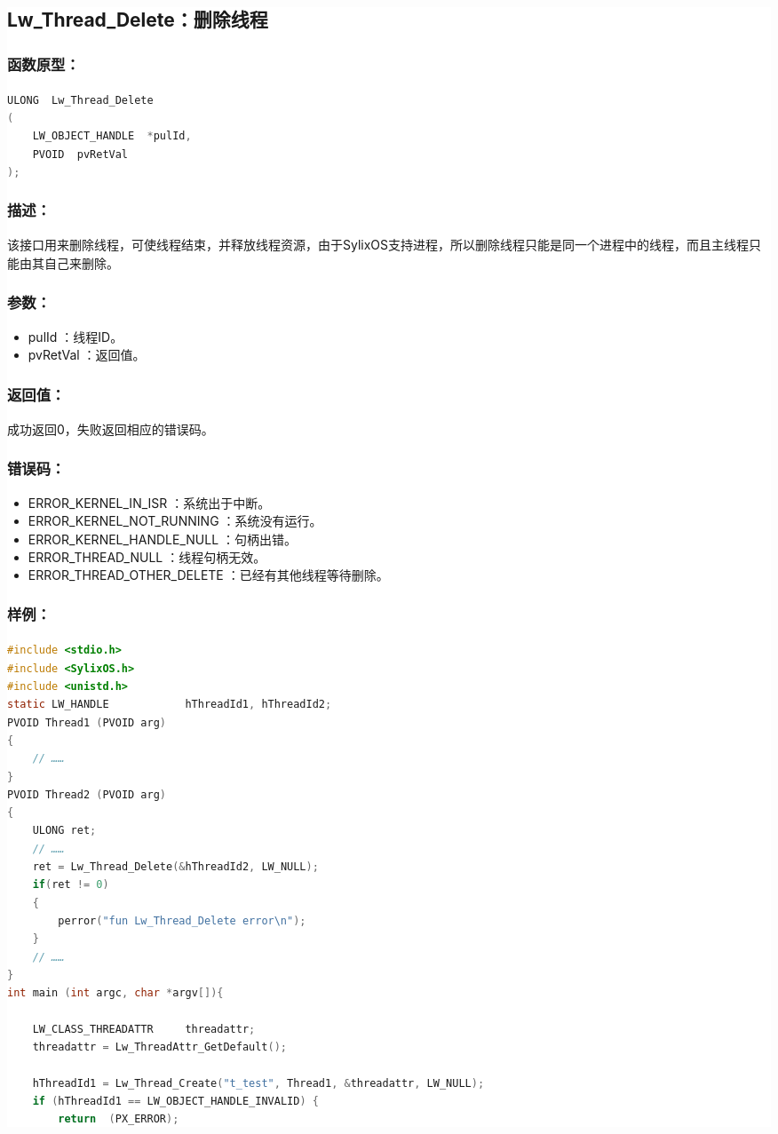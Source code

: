 
## Lw_Thread_Delete：删除线程

### 函数原型：

```c
ULONG  Lw_Thread_Delete 
(
	LW_OBJECT_HANDLE  *pulId, 
	PVOID  pvRetVal
);

```

### 描述：

该接口用来删除线程，可使线程结束，并释放线程资源，由于SylixOS支持进程，所以删除线程只能是同一个进程中的线程，而且主线程只能由其自己来删除。

### 参数：

- pulId ：线程ID。
- pvRetVal ：返回值。

### 返回值：

成功返回0，失败返回相应的错误码。

### 错误码：

- ERROR_KERNEL_IN_ISR ：系统出于中断。
- ERROR_KERNEL_NOT_RUNNING ：系统没有运行。
- ERROR_KERNEL_HANDLE_NULL ：句柄出错。
- ERROR_THREAD_NULL ：线程句柄无效。
- ERROR_THREAD_OTHER_DELETE ：已经有其他线程等待删除。

### 样例：

```c
#include <stdio.h>
#include <SylixOS.h>
#include <unistd.h>
static LW_HANDLE			hThreadId1, hThreadId2;
PVOID Thread1 (PVOID arg)
{
	// ……
}
PVOID Thread2 (PVOID arg)
{ 
	ULONG ret;
	// ……
	ret = Lw_Thread_Delete(&hThreadId2, LW_NULL);
	if(ret != 0)
	{
		perror("fun Lw_Thread_Delete error\n");
	}
	// ……
}
int main (int argc, char *argv[]){

	LW_CLASS_THREADATTR		threadattr;
	threadattr = Lw_ThreadAttr_GetDefault();

	hThreadId1 = Lw_Thread_Create("t_test", Thread1, &threadattr, LW_NULL);
	if (hThreadId1 == LW_OBJECT_HANDLE_INVALID) {
		return  (PX_ERROR);
```
